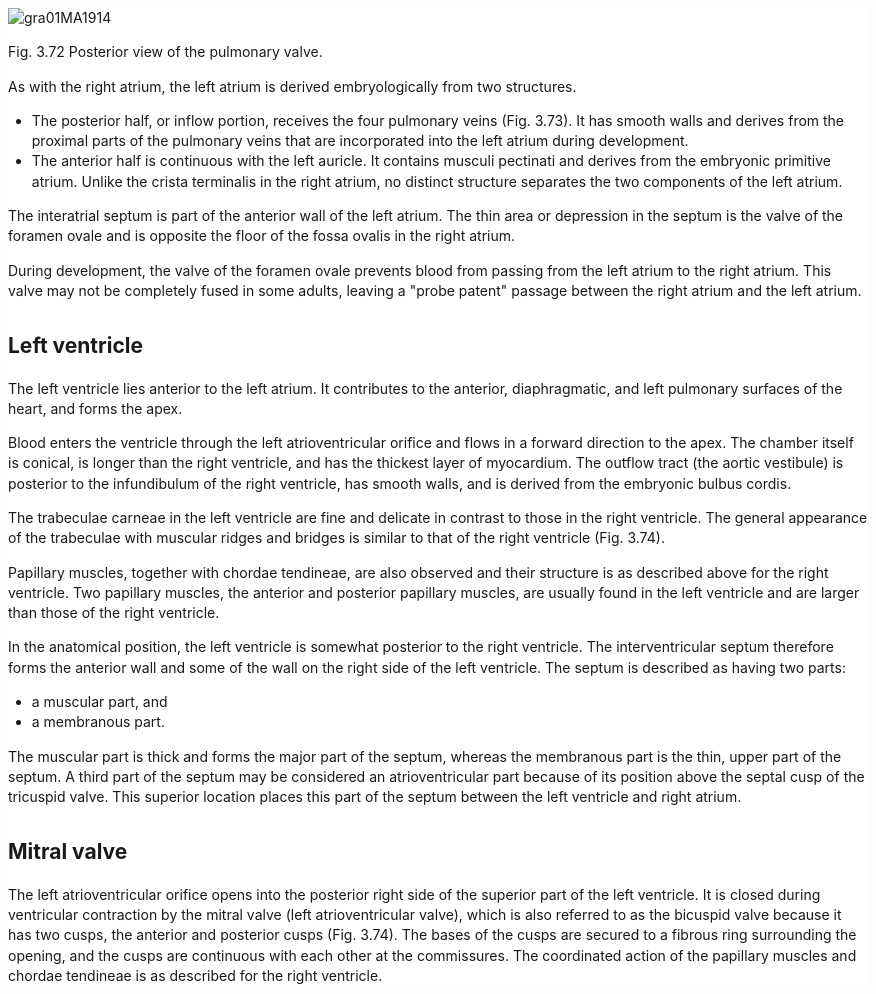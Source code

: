 ![gra01MA1914](gra01MA1914.jpg)

Fig. 3.72 Posterior view of the pulmonary valve.

As with the right atrium, the left atrium is derived embryologically from two structures.

- The posterior half, or inflow portion, receives the four pulmonary veins (Fig. 3.73). It has smooth walls and derives from the proximal parts of the pulmonary veins that are incorporated into the left atrium during development.
- The anterior half is continuous with the left auricle. It contains musculi pectinati and derives from the embryonic primitive atrium. Unlike the crista terminalis in the right atrium, no distinct structure separates the two components of the left atrium.

The interatrial septum is part of the anterior wall of the left atrium. The thin area or depression in the septum is the valve of the foramen ovale and is opposite the floor of the fossa ovalis in the right atrium.

During development, the valve of the foramen ovale prevents blood from passing from the left atrium to the right atrium. This valve may not be completely fused in some adults, leaving a "probe patent" passage between the right atrium and the left atrium.

## Left ventricle

The left ventricle lies anterior to the left atrium. It contributes to the anterior, diaphragmatic, and left pulmonary surfaces of the heart, and forms the apex.

Blood enters the ventricle through the left atrioventricular orifice and flows in a forward direction to the apex. The chamber itself is conical, is longer than the right ventricle, and has the thickest layer of myocardium. The outflow tract (the aortic vestibule) is posterior to the infundibulum of the right ventricle, has smooth walls, and is derived from the embryonic bulbus cordis.

The trabeculae carneae in the left ventricle are fine and delicate in contrast to those in the right ventricle. The general appearance of the trabeculae with muscular ridges and bridges is similar to that of the right ventricle (Fig. 3.74).

Papillary muscles, together with chordae tendineae, are also observed and their structure is as described above for the right ventricle. Two papillary muscles, the anterior and posterior papillary muscles, are usually found in the left ventricle and are larger than those of the right ventricle.

In the anatomical position, the left ventricle is somewhat posterior to the right ventricle. The interventricular septum therefore forms the anterior wall and some of the wall on the right side of the left ventricle. The septum is described as having two parts:

- a muscular part, and
- a membranous part.

The muscular part is thick and forms the major part of the septum, whereas the membranous part is the thin, upper part of the septum. A third part of the septum may be considered an atrioventricular part because of its position above the septal cusp of the tricuspid valve. This superior location places this part of the septum between the left ventricle and right atrium.

## Mitral valve

The left atrioventricular orifice opens into the posterior right side of the superior part of the left ventricle. It is closed during ventricular contraction by the mitral valve (left atrioventricular valve), which is also referred to as the bicuspid valve because it has two cusps, the anterior and posterior cusps (Fig. 3.74). The bases of the cusps are secured to a fibrous ring surrounding the opening, and the cusps are continuous with each other at the commissures. The coordinated action of the papillary muscles and chordae tendineae is as described for the right ventricle.
